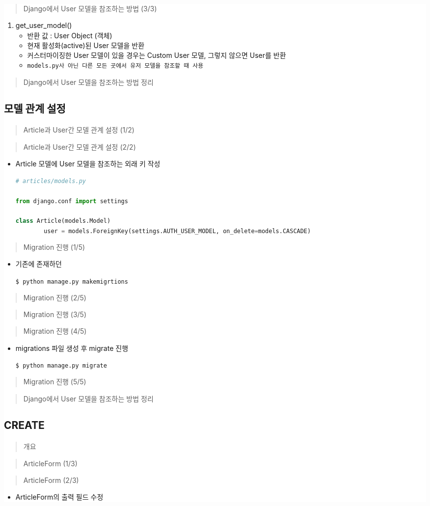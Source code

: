 > Django에서 User 모델을 참조하는 방법 (3/3)

1. get_user_model()
   - 반환 값 : User Object (객체)
   - 현재 활성화(active)된 User 모델을 반환
   - 커스터마이징한 User 모델이 있을 경우는 Custom User 모델, 그렇지 않으면 User를 반환
   - `models.py사 아닌 다른 모든 곳에서 유저 모델을 참조할 때 사용`

> Django에서 User 모델을 참조하는 방법 정리

## 모델 관계 설정

> Article과 User간 모델 관계 설정 (1/2)

> Article과 User간 모델 관계 설정 (2/2)

- Article 모델에 User 모델을 참조하는 외래 키 작성
  
  ```python
  # articles/models.py
  
  from django.conf import settings
  
  class Article(models.Model)
          user = models.ForeignKey(settings.AUTH_USER_MODEL, on_delete=models.CASCADE)
  ```

> Migration 진행 (1/5)

- 기존에 존재하던
  
  ```bash
  $ python manage.py makemigrtions
  ```

> Migration 진행 (2/5)

> Migration 진행 (3/5)

> Migration 진행 (4/5)

- migrations 파일 생성 후 migrate 진행
  
  ```bash
  $ python manage.py migrate
  ```

> Migration 진행 (5/5)

> Django에서 User 모델을 참조하는 방법 정리

## CREATE

> 개요

> ArticleForm (1/3)

> ArticleForm (2/3)

- ArticleForm의 출력 필드 수정
  